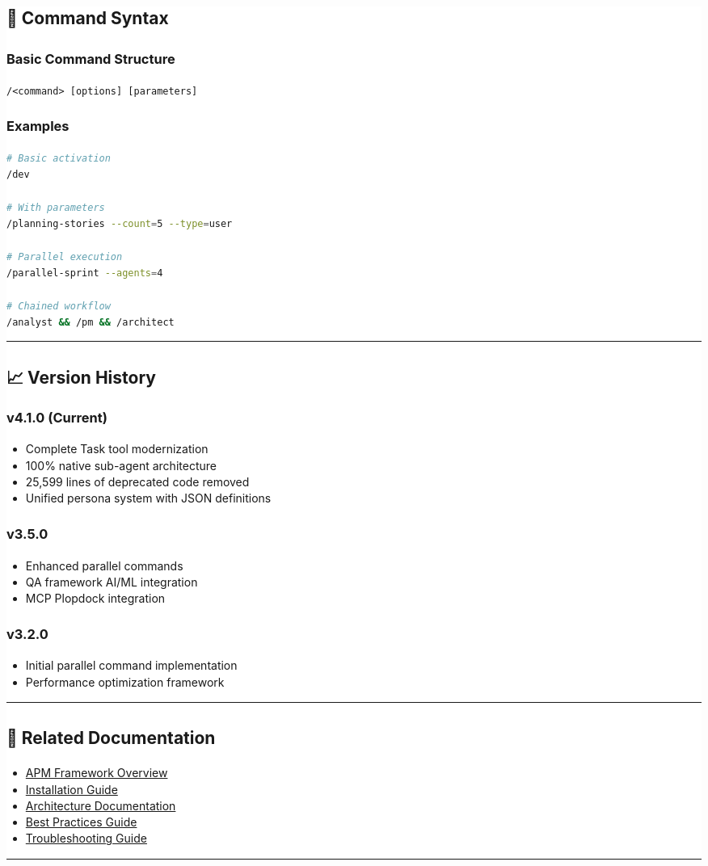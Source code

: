 
## 🔧 Command Syntax

### Basic Command Structure
```
/<command> [options] [parameters]
```

### Examples
```bash
# Basic activation
/dev

# With parameters
/planning-stories --count=5 --type=user

# Parallel execution
/parallel-sprint --agents=4

# Chained workflow
/analyst && /pm && /architect
```

---

## 📈 Version History

### v4.1.0 (Current)
- Complete Task tool modernization
- 100% native sub-agent architecture
- 25,599 lines of deprecated code removed
- Unified persona system with JSON definitions

### v3.5.0
- Enhanced parallel commands
- QA framework AI/ML integration
- MCP Plopdock integration

### v3.2.0
- Initial parallel command implementation
- Performance optimization framework

---

## 🔗 Related Documentation

- [APM Framework Overview](README.md)
- [Installation Guide](../installer/README.md)
- [Architecture Documentation](ARCHITECTURE.md)
- [Best Practices Guide](BEST-PRACTICES.md)
- [Troubleshooting Guide](TROUBLESHOOTING.md)

---